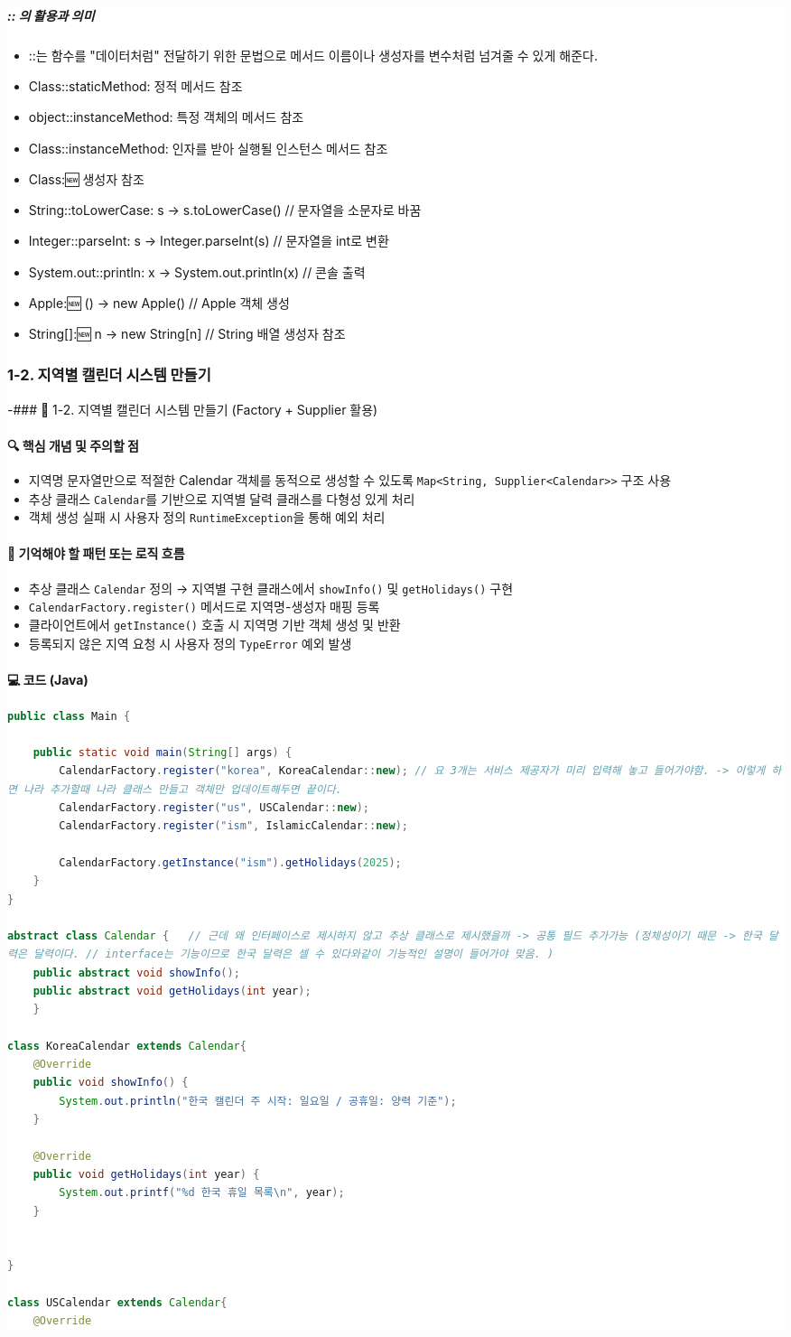 
##### :: 의 활용과 의미
- ::는 함수를 "데이터처럼" 전달하기 위한 문법으로 메서드 이름이나 생성자를 변수처럼 넘겨줄 수 있게 해준다.
- Class::staticMethod: 정적 메서드 참조
- object::instanceMethod: 특정 객체의 메서드 참조
- Class::instanceMethod: 인자를 받아 실행될 인스턴스 메서드 참조
- Class::new: 생성자 참조

- String::toLowerCase: s -> s.toLowerCase()	// 문자열을 소문자로 바꿈
- Integer::parseInt: s -> Integer.parseInt(s)	// 문자열을 int로 변환
- System.out::println: x -> System.out.println(x)	// 콘솔 출력
- Apple::new: () -> new Apple()	// Apple 객체 생성
- String[]::new: n -> new String[n]	// String 배열 생성자 참조

### 1-2. 지역별 캘린더 시스템 만들기 
-### 📌 1-2. 지역별 캘린더 시스템 만들기 (Factory + Supplier 활용)

#### 🔍 핵심 개념 및 주의할 점
- 지역명 문자열만으로 적절한 Calendar 객체를 동적으로 생성할 수 있도록 `Map<String, Supplier<Calendar>>` 구조 사용
- 추상 클래스 `Calendar`를 기반으로 지역별 달력 클래스를 다형성 있게 처리
- 객체 생성 실패 시 사용자 정의 `RuntimeException`을 통해 예외 처리

#### 🧠 기억해야 할 패턴 또는 로직 흐름
- 추상 클래스 `Calendar` 정의 → 지역별 구현 클래스에서 `showInfo()` 및 `getHolidays()` 구현
- `CalendarFactory.register()` 메서드로 지역명-생성자 매핑 등록
- 클라이언트에서 `getInstance()` 호출 시 지역명 기반 객체 생성 및 반환
- 등록되지 않은 지역 요청 시 사용자 정의 `TypeError` 예외 발생

#### 💻 코드 (Java)
```java
public class Main {

    public static void main(String[] args) {
        CalendarFactory.register("korea", KoreaCalendar::new); // 요 3개는 서비스 제공자가 미리 입력해 놓고 들어가야함. -> 이렇게 하면 나라 추가할때 나라 클래스 만들고 객체만 업데이트해두면 끝이다.
        CalendarFactory.register("us", USCalendar::new);
        CalendarFactory.register("ism", IslamicCalendar::new);

        CalendarFactory.getInstance("ism").getHolidays(2025);
    }
}

abstract class Calendar {   // 근데 왜 인터페이스로 제시하지 않고 추상 클래스로 제시했을까 -> 공통 필드 추가가능 (정체성이기 때문 -> 한국 달력은 달력이다. // interface는 기능이므로 한국 달력은 셀 수 있다와같이 기능적인 설명이 들어가야 맞음. )
    public abstract void showInfo();
    public abstract void getHolidays(int year);
    }

class KoreaCalendar extends Calendar{
    @Override
    public void showInfo() {
        System.out.println("한국 캘린더 주 시작: 일요일 / 공휴일: 양력 기준");
    }

    @Override
    public void getHolidays(int year) {
        System.out.printf("%d 한국 휴일 목록\n", year);
    }

    
}

class USCalendar extends Calendar{
    @Override
```